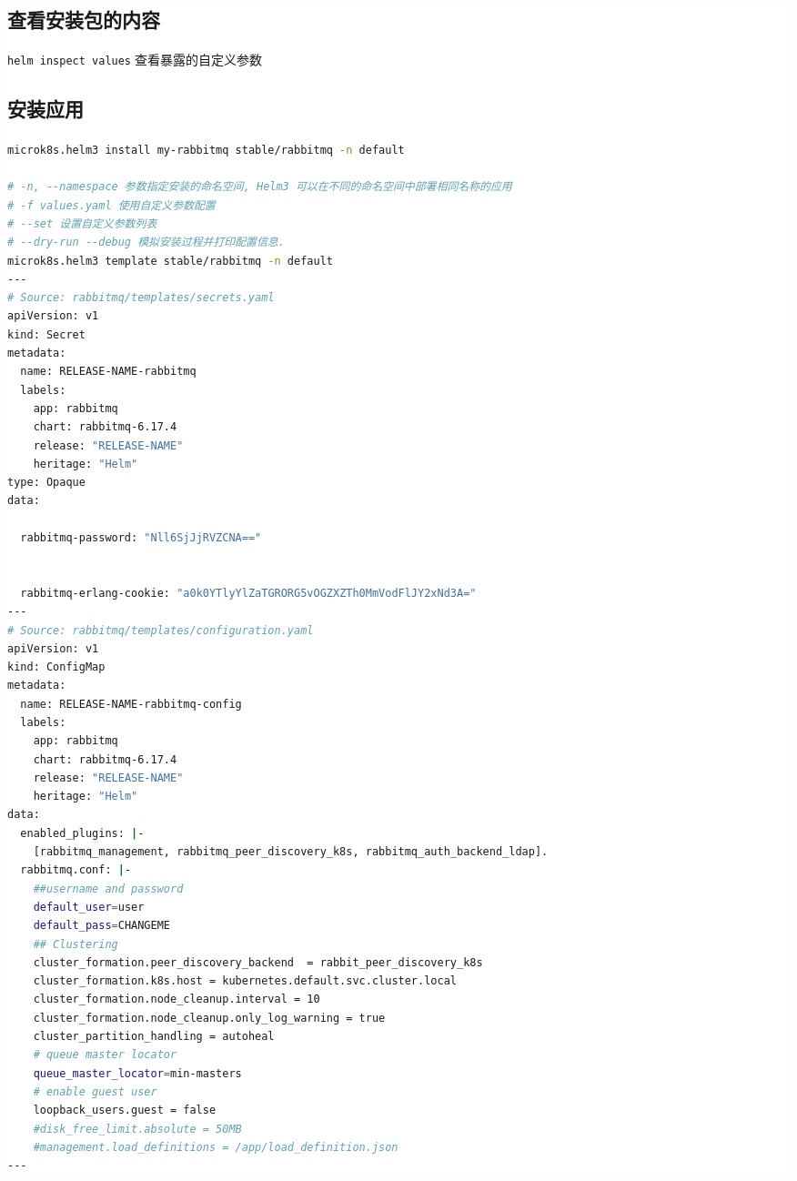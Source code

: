 ## 查看安装包的内容

`helm inspect values` 查看暴露的自定义参数

## 安装应用

```sh
microk8s.helm3 install my-rabbitmq stable/rabbitmq -n default

# -n, --namespace 参数指定安装的命名空间, Helm3 可以在不同的命名空间中部署相同名称的应用
# -f values.yaml 使用自定义参数配置
# --set 设置自定义参数列表
# --dry-run --debug 模拟安装过程并打印配置信息.
microk8s.helm3 template stable/rabbitmq -n default
---
# Source: rabbitmq/templates/secrets.yaml
apiVersion: v1
kind: Secret
metadata:
  name: RELEASE-NAME-rabbitmq
  labels:
    app: rabbitmq
    chart: rabbitmq-6.17.4
    release: "RELEASE-NAME"
    heritage: "Helm"
type: Opaque
data:

  rabbitmq-password: "Nll6SjJjRVZCNA=="


  rabbitmq-erlang-cookie: "a0k0YTlyYlZaTGRORG5vOGZXZTh0MmVodFlJY2xNd3A="
---
# Source: rabbitmq/templates/configuration.yaml
apiVersion: v1
kind: ConfigMap
metadata:
  name: RELEASE-NAME-rabbitmq-config
  labels:
    app: rabbitmq
    chart: rabbitmq-6.17.4
    release: "RELEASE-NAME"
    heritage: "Helm"
data:
  enabled_plugins: |-
    [rabbitmq_management, rabbitmq_peer_discovery_k8s, rabbitmq_auth_backend_ldap].
  rabbitmq.conf: |-
    ##username and password
    default_user=user
    default_pass=CHANGEME
    ## Clustering
    cluster_formation.peer_discovery_backend  = rabbit_peer_discovery_k8s
    cluster_formation.k8s.host = kubernetes.default.svc.cluster.local
    cluster_formation.node_cleanup.interval = 10
    cluster_formation.node_cleanup.only_log_warning = true
    cluster_partition_handling = autoheal
    # queue master locator
    queue_master_locator=min-masters
    # enable guest user
    loopback_users.guest = false
    #disk_free_limit.absolute = 50MB
    #management.load_definitions = /app/load_definition.json
---
```